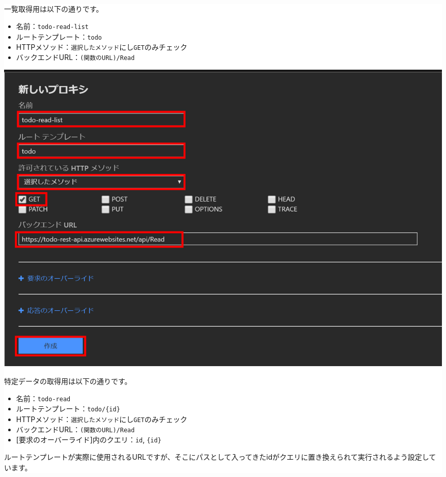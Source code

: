 一覧取得用は以下の通りです。
- 名前：`todo-read-list`
- ルートテンプレート：`todo`
- HTTPメソッド：`選択したメソッド`にし`GET`のみチェック
- バックエンドURL：`(関数のURL)/Read`

![s2-32.png](images/s2-32.png)

特定データの取得用は以下の通りです。
- 名前：`todo-read`
- ルートテンプレート：`todo/{id}`
- HTTPメソッド：`選択したメソッド`にし`GET`のみチェック
- バックエンドURL：`(関数のURL)/Read`
- [要求のオーバーライド]内のクエリ：`id`, `{id}`

ルートテンプレートが実際に使用されるURLですが、そこにパスとして入ってきたidがクエリに置き換えられて実行されるよう設定しています。

